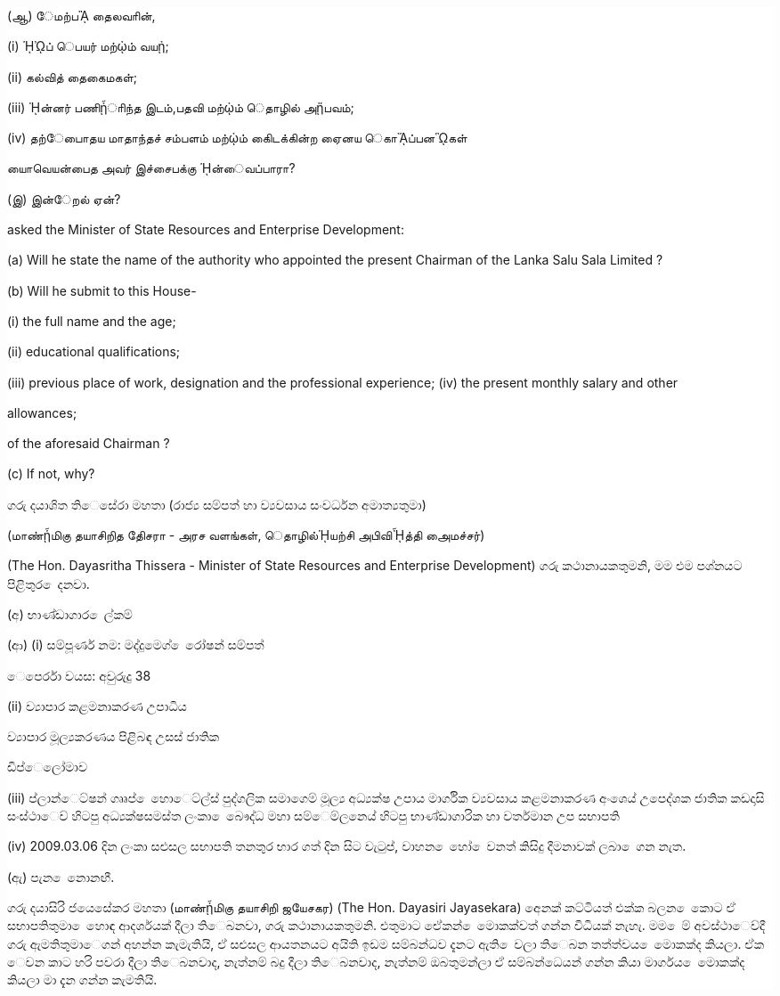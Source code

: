 (ஆ) ேமற்பᾊ தைலவாின்,

(i) ᾙᾨப் ெபயர் மற்ᾠம் வயᾐ;

(ii) கல்வித் தைகைமகள்;

(iii) ᾙன்னர் பணிᾗாிந்த இடம்,பதவி மற்ᾠம் ெதாழில் அᾔபவம்;

(iv) தற்ேபாைதய மாதாந்தச் சம்பளம் மற்ᾠம் கிைடக்கின்ற ஏைனய ெகாᾌப்பனᾫகள்

யாைவெயன்பைத அவர் இச்சைபக்கு ᾙன்ைவப்பாரா?

(இ) இன்ேறல் ஏன்?

asked the Minister of State Resources and Enterprise Development:

(a) Will he state the name of the authority who appointed the present Chairman of the Lanka Salu Sala Limited ?

(b) Will he submit to this House-

(i) the full name and the age;

(ii) educational qualifications;

(iii) previous place of work, designation and the professional experience; (iv) the present monthly salary and other

allowances;

of the aforesaid Chairman ?

(c) If not, why?

ගරු දයාශිත තිෙසේරා මහතා (රාජ්‍ය සම්පත් හා ව්‍යවසාය සංවර්ධන අමාත්‍යතුමා)

(மாண்ᾗமிகு தயாசிறித திேசரா - அரச வளங்கள், ெதாழில்ᾙயற்சி அபிவிᾞத்தி அைமச்சர்)

(The Hon. Dayasritha Thissera - Minister of State Resources and Enterprise Development) ගරු කථානායකතුමනි, මම එම පශ්නයට පිළිතුර ෙදනවා.

(අ) භාණ්ඩාගාර ෙල්කම්

(ආ) (i) සම්පූර්ණ නම: මද්දුමෙග් ෙරෝෂන් සම්පත්

ෙපෙර්රා වයස: අවුරුදු 38

(ii) ව්‍යාපාර කළමනාකරණ උපාධිය

ව්‍යාපාර මූල්‍යකරණය පිළිබඳ උසස් ජාතික

ඩිප්ෙලෝමාව

(iii) ප්ලාන්ෙට්ෂන් ගෲප් ෙහොෙට්ල්ස් පුද්ගලික සමාගෙම් මූල්‍ය අධ්‍යක්ෂ උපාය මාර්ගික ව්‍යවසාය කළමනාකරණ අංශෙය් උපෙද්ශක ජාතික කඩදාසි සංස්ථාෙව් හිටපු අධ්‍යක්ෂසමස්ත ලංකා ෙබෞද්ධ මහා සම්ෙම්ලනෙය් හිටපු භාණ්ඩාගාරික හා වර්තමාන උප සභාපති

(iv) 2009.03.06 දින ලංකා සළුසල සභාපති තනතුර භාර ගත් දින සිට වැටුප්, වාහන ෙහෝ ෙවනත් කිසිදු දීමනාවක් ලබා ෙගන නැත.

(ඇ) පැන ෙනොනඟී.

ගරු දයාසිරි ජයෙසේකර මහතා (மாண்ᾗமிகு தயாசிறி ஜயேசகர) (The Hon. Dayasiri Jayasekara) අෙනක් කට්ටියත් එක්ක බලන ෙකොට ඒ සභාපතිතුමා ෙහොඳ ආදර්ශයක් දීලා තිෙබනවා, ගරු කථානායකතුමනි. එතුමාට ඒෙකන් ෙමොකක්වත් ගන්න විධියක් නැහැ. මම ෙම් අවස්ථාෙව්දී ගරු ඇමතිතුමාෙගන් අහන්න කැමැතියි, ඒ සළුසල ආයතනයට අයිති ඉඩම සම්බන්ධව දැනට ඇති ෙවලා තිෙබන තත්ත්වය ෙමොකක්ද කියලා. ඒක ෙවන කාට හරි පවරා දීලා තිෙබනවාද, නැත්නම් බදු දීලා තිෙබනවාද, නැත්නම් ඔබතුමන්ලා ඒ සම්බන්ධෙයන් ගන්න කියා මාර්ගය ෙමොකක්ද කියලා මා දැන ගන්න කැමතියි.
